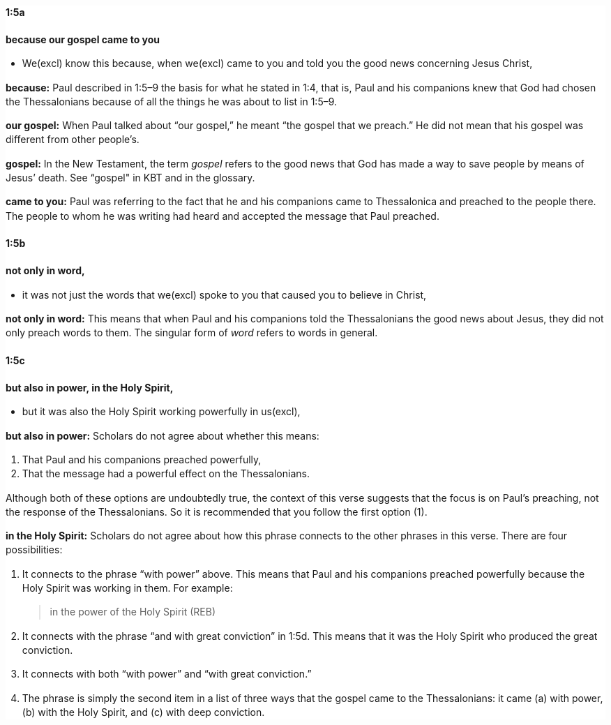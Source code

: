 #### 1:5a

**because our gospel came to you**

* We(excl) know this because, when we(excl) came to you and told you the good news concerning Jesus Christ,

**because:** Paul described in 1:5–9 the basis for what he stated in 1:4, that is, Paul and his companions knew that God had chosen the Thessalonians because of all the things he was about to list in 1:5–9\.

**our gospel:** When Paul talked about “our gospel,” he meant “the gospel that we preach.” He did not mean that his gospel was different from other people’s.

**gospel:** In the New Testament, the term *gospel* refers to the good news that God has made a way to save people by means of Jesus’ death. See “gospel" in KBT and in the glossary.

**came to you:** Paul was referring to the fact that he and his companions came to Thessalonica and preached to the people there. The people to whom he was writing had heard and accepted the message that Paul preached.

#### 1:5b

**not only in word,**

* it was not just the words that we(excl) spoke to you that caused you to believe in Christ,

**not only in word:** This means that when Paul and his companions told the Thessalonians the good news about Jesus, they did not only preach words to them. The singular form of *word* refers to words in general.

#### 1:5c

**but also in power, in the Holy Spirit,**

* but it was also the Holy Spirit working powerfully in us(excl),

**but also in power:** Scholars do not agree about whether this means:

1. That Paul and his companions preached powerfully,
2. That the message had a powerful effect on the Thessalonians.

Although both of these options are undoubtedly true, the context of this verse suggests that the focus is on Paul’s preaching, not the response of the Thessalonians. So it is recommended that you follow the first option (1\).

**in the Holy Spirit:** Scholars do not agree about how this phrase connects to the other phrases in this verse. There are four possibilities:

1. It connects to the phrase “with power” above. This means that Paul and his companions preached powerfully because the Holy Spirit was working in them. For example:

    > in the power of the Holy Spirit (REB)

2. It connects with the phrase “and with great conviction” in 1:5d. This means that it was the Holy Spirit who produced the great conviction.
3. It connects with both “with power” and “with great conviction.”
4. The phrase is simply the second item in a list of three ways that the gospel came to the Thessalonians: it came (a) with power, (b) with the Holy Spirit, and (c) with deep conviction.
